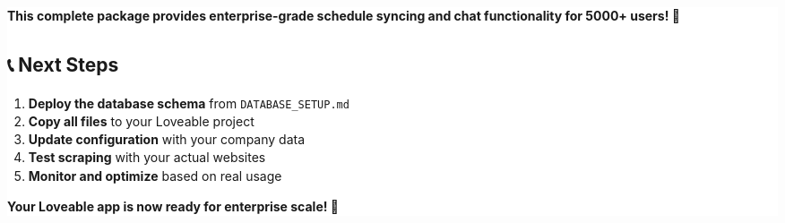 **This complete package provides enterprise-grade schedule syncing and chat functionality for 5000+ users! 🚀**

## 📞 **Next Steps**

1. **Deploy the database schema** from `DATABASE_SETUP.md`
2. **Copy all files** to your Loveable project
3. **Update configuration** with your company data
4. **Test scraping** with your actual websites
5. **Monitor and optimize** based on real usage

**Your Loveable app is now ready for enterprise scale! 💪**